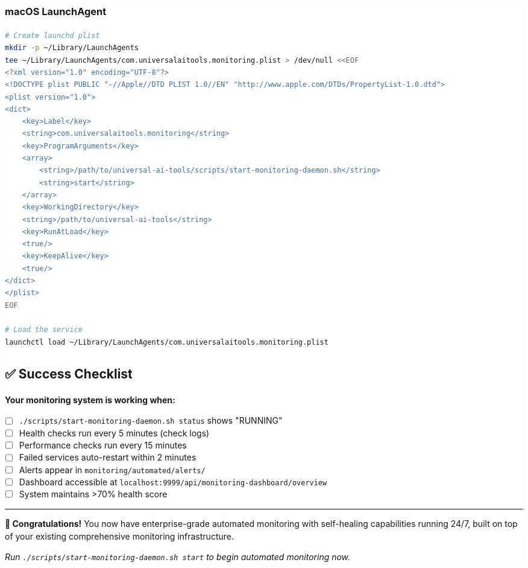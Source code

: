 ### **macOS LaunchAgent**
```bash
# Create launchd plist
mkdir -p ~/Library/LaunchAgents
tee ~/Library/LaunchAgents/com.universalaitools.monitoring.plist > /dev/null <<EOF
<?xml version="1.0" encoding="UTF-8"?>
<!DOCTYPE plist PUBLIC "-//Apple//DTD PLIST 1.0//EN" "http://www.apple.com/DTDs/PropertyList-1.0.dtd">
<plist version="1.0">
<dict>
    <key>Label</key>
    <string>com.universalaitools.monitoring</string>
    <key>ProgramArguments</key>
    <array>
        <string>/path/to/universal-ai-tools/scripts/start-monitoring-daemon.sh</string>
        <string>start</string>
    </array>
    <key>WorkingDirectory</key>
    <string>/path/to/universal-ai-tools</string>
    <key>RunAtLoad</key>
    <true/>
    <key>KeepAlive</key>
    <true/>
</dict>
</plist>
EOF

# Load the service
launchctl load ~/Library/LaunchAgents/com.universalaitools.monitoring.plist
```

## ✅ Success Checklist

**Your monitoring system is working when:**

- [ ] `./scripts/start-monitoring-daemon.sh status` shows "RUNNING"
- [ ] Health checks run every 5 minutes (check logs)
- [ ] Performance checks run every 15 minutes
- [ ] Failed services auto-restart within 2 minutes
- [ ] Alerts appear in `monitoring/automated/alerts/`
- [ ] Dashboard accessible at `localhost:9999/api/monitoring-dashboard/overview`
- [ ] System maintains >70% health score

---

**🎉 Congratulations!** You now have enterprise-grade automated monitoring with self-healing capabilities running 24/7, built on top of your existing comprehensive monitoring infrastructure.

*Run `./scripts/start-monitoring-daemon.sh start` to begin automated monitoring now.*